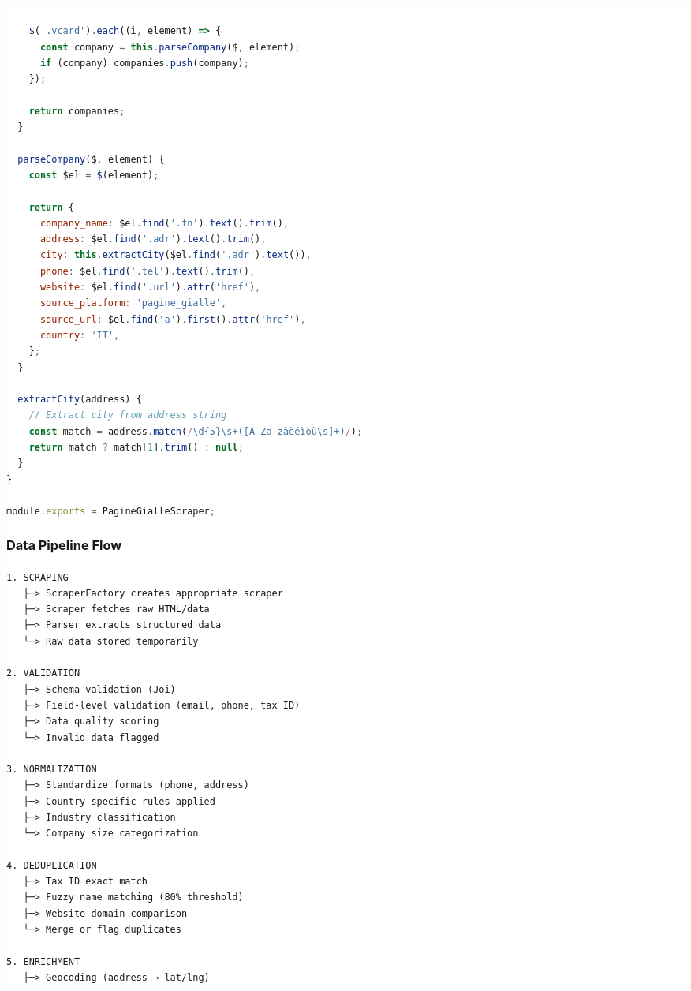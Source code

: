 ```javascript
    
    $('.vcard').each((i, element) => {
      const company = this.parseCompany($, element);
      if (company) companies.push(company);
    });
    
    return companies;
  }
  
  parseCompany($, element) {
    const $el = $(element);
    
    return {
      company_name: $el.find('.fn').text().trim(),
      address: $el.find('.adr').text().trim(),
      city: this.extractCity($el.find('.adr').text()),
      phone: $el.find('.tel').text().trim(),
      website: $el.find('.url').attr('href'),
      source_platform: 'pagine_gialle',
      source_url: $el.find('a').first().attr('href'),
      country: 'IT',
    };
  }
  
  extractCity(address) {
    // Extract city from address string
    const match = address.match(/\d{5}\s+([A-Za-zàèéìòù\s]+)/);
    return match ? match[1].trim() : null;
  }
}

module.exports = PagineGialleScraper;
```

### **Data Pipeline Flow**

```
1. SCRAPING
   ├─> ScraperFactory creates appropriate scraper
   ├─> Scraper fetches raw HTML/data
   ├─> Parser extracts structured data
   └─> Raw data stored temporarily

2. VALIDATION
   ├─> Schema validation (Joi)
   ├─> Field-level validation (email, phone, tax ID)
   ├─> Data quality scoring
   └─> Invalid data flagged

3. NORMALIZATION
   ├─> Standardize formats (phone, address)
   ├─> Country-specific rules applied
   ├─> Industry classification
   └─> Company size categorization

4. DEDUPLICATION
   ├─> Tax ID exact match
   ├─> Fuzzy name matching (80% threshold)
   ├─> Website domain comparison
   └─> Merge or flag duplicates

5. ENRICHMENT
   ├─> Geocoding (address → lat/lng)
```